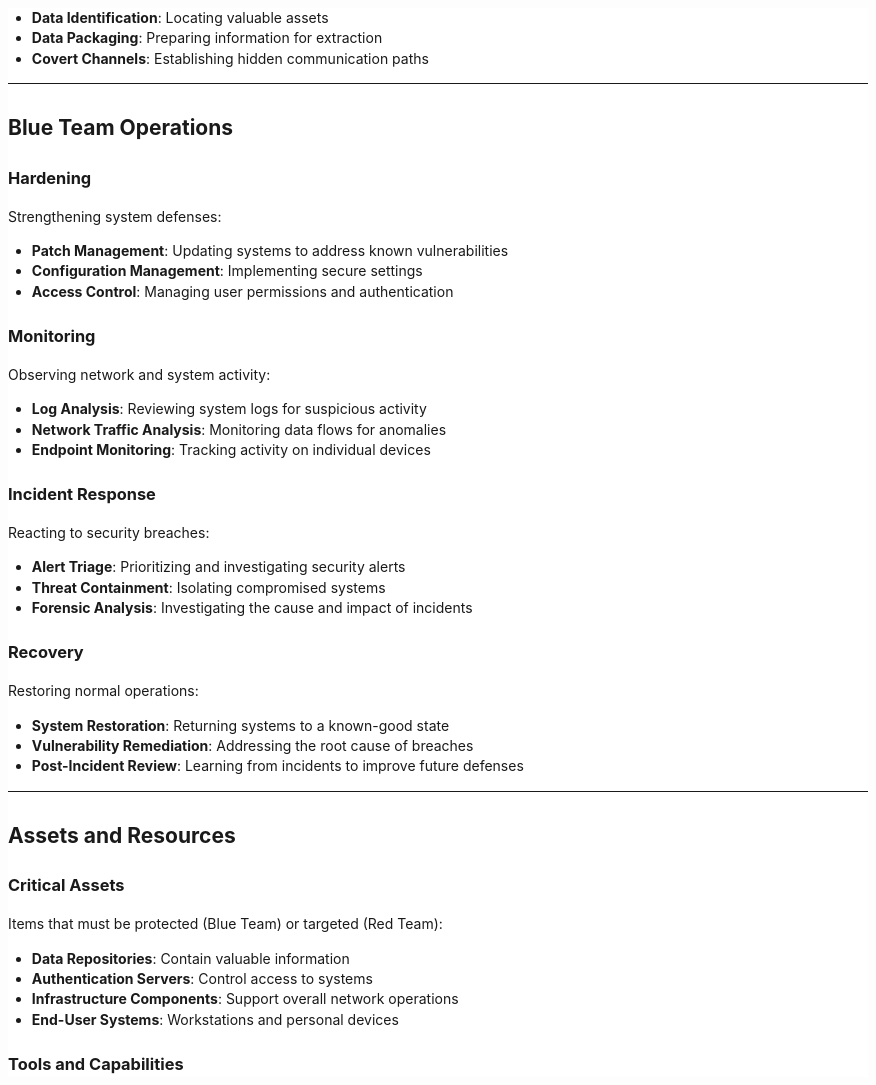 - **Data Identification**: Locating valuable assets
- **Data Packaging**: Preparing information for extraction
- **Covert Channels**: Establishing hidden communication paths

---

## Blue Team Operations

### Hardening

Strengthening system defenses:

- **Patch Management**: Updating systems to address known vulnerabilities
- **Configuration Management**: Implementing secure settings
- **Access Control**: Managing user permissions and authentication

### Monitoring

Observing network and system activity:

- **Log Analysis**: Reviewing system logs for suspicious activity
- **Network Traffic Analysis**: Monitoring data flows for anomalies
- **Endpoint Monitoring**: Tracking activity on individual devices

### Incident Response

Reacting to security breaches:

- **Alert Triage**: Prioritizing and investigating security alerts
- **Threat Containment**: Isolating compromised systems
- **Forensic Analysis**: Investigating the cause and impact of incidents

### Recovery

Restoring normal operations:

- **System Restoration**: Returning systems to a known-good state
- **Vulnerability Remediation**: Addressing the root cause of breaches
- **Post-Incident Review**: Learning from incidents to improve future defenses

---

## Assets and Resources

### Critical Assets

Items that must be protected (Blue Team) or targeted (Red Team):

- **Data Repositories**: Contain valuable information
- **Authentication Servers**: Control access to systems
- **Infrastructure Components**: Support overall network operations
- **End-User Systems**: Workstations and personal devices

### Tools and Capabilities
